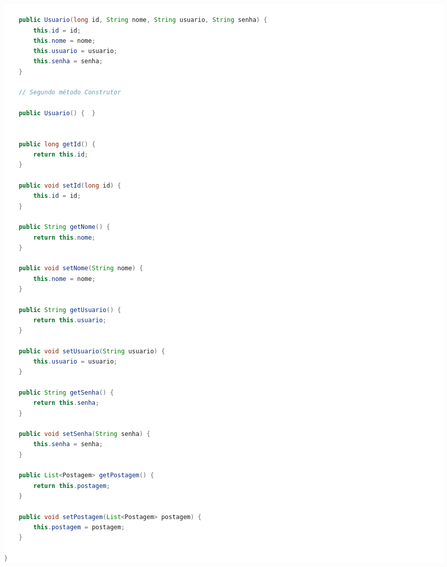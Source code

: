 ```java

	public Usuario(long id, String nome, String usuario, String senha) {
		this.id = id;
		this.nome = nome;
		this.usuario = usuario;
		this.senha = senha;
	}

	// Segundo método Construtor

	public Usuario() {	}


	public long getId() {
		return this.id;
	}

	public void setId(long id) {
		this.id = id;
	}

	public String getNome() {
		return this.nome;
	}

	public void setNome(String nome) {
		this.nome = nome;
	}

	public String getUsuario() {
		return this.usuario;
	}

	public void setUsuario(String usuario) {
		this.usuario = usuario;
	}

	public String getSenha() {
		return this.senha;
	}

	public void setSenha(String senha) {
		this.senha = senha;
	}

	public List<Postagem> getPostagem() {
		return this.postagem;
	}

	public void setPostagem(List<Postagem> postagem) {
		this.postagem = postagem;
	}

}

```
